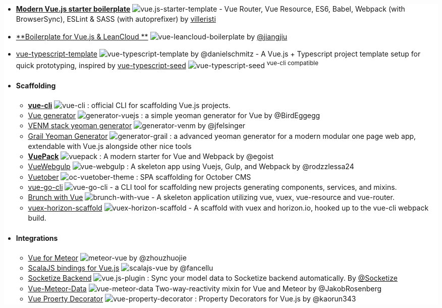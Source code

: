   - [**Modern Vue.js starter boilerplate**](https://github.com/villeristi/vue.js-starter-template) ![vue.js-starter-template](https://img.shields.io/github/stars/villeristi/vue.js-starter-template.svg?style=social&label=Star&maxAge=2592000)  - Vue Router, Vue Resource, ES6, Babel, Webpack (with BrowserSync), ESLint & SASS (with autoprefixer) by [villeristi](https://github.com/villeristi)
  - [**Boilerplate for Vue.js & LeanCloud **](https://github.com/jiangjiu/vue-leancloud-boilerplate) ![vue-leancloud-boilerplate](https://img.shields.io/github/stars/jiangjiu/vue-leancloud-boilerplate.svg?style=social&label=Star&maxAge=2592000)  by [@jiangjiu](https://github.com/jiangjiu)
  - [vue-typescript-template](https://github.com/danielschmitz/vue-typescript-template) ![vue-typescript-template](https://img.shields.io/github/stars/danielschmitz/vue-typescript-template.svg?style=social&label=Star&maxAge=2592000)  by @danielschmitz - A Vue.js + Typescript project template setup for quick prototyping, inspired by [vue-typescript-seed](https://github.com/itsFrank/vue-typescript-seed) ![vue-typescript-seed](https://img.shields.io/github/stars/itsFrank/vue-typescript-seed.svg?style=social&label=Star&maxAge=2592000)   <sup>vue-cli compatible</sup>

- #### Scaffolding

  - [**vue-cli**](https://github.com/vuejs/vue-cli) ![vue-cli](https://img.shields.io/github/stars/vuejs/vue-cli.svg?style=social&label=Star&maxAge=2592000) : official CLI for scaffolding Vue.js projects.
  - [Vue generator](https://github.com/BirdEggegg/generator-vuejs) ![generator-vuejs](https://img.shields.io/github/stars/BirdEggegg/generator-vuejs.svg?style=social&label=Star&maxAge=2592000) : a simple yeoman generator for Vue by @BirdEggegg
  - [VENM stack yeoman generator](https://github.com/jfelsinger/generator-venm) ![generator-venm](https://img.shields.io/github/stars/jfelsinger/generator-venm.svg?style=social&label=Star&maxAge=2592000)  by @jfelsinger
  - [Grail Yeoman Generator](https://github.com/mustardamus/generator-grail) ![generator-grail](https://img.shields.io/github/stars/mustardamus/generator-grail.svg?style=social&label=Star&maxAge=2592000) : a advanced yeoman generator for a modern modular one page web app, extendable with Vue.js alongside other nice tools
  - [**VuePack**](https://github.com/egoist/vuepack) ![vuepack](https://img.shields.io/github/stars/egoist/vuepack.svg?style=social&label=Star&maxAge=2592000) : A modern starter for Vue and Webpack by @egoist
  - [VueWebgulp](https://github.com/rodzzlessa24/vue-webgulp) ![vue-webgulp](https://img.shields.io/github/stars/rodzzlessa24/vue-webgulp.svg?style=social&label=Star&maxAge=2592000) : A skeleton app using Vuejs, Gulp, and Webpack by @rodzzlessa24
  - [Vuetober](https://github.com/scottbedard/oc-vuetober-theme) ![oc-vuetober-theme](https://img.shields.io/github/stars/scottbedard/oc-vuetober-theme.svg?style=social&label=Star&maxAge=2592000) : SPA scaffolding for October CMS
  - [vue-go-cli](https://github.com/rodzzlessa24/vue-go-cli) ![vue-go-cli](https://img.shields.io/github/stars/rodzzlessa24/vue-go-cli.svg?style=social&label=Star&maxAge=2592000)  - a CLI tool for scaffolding new projects generating components, services, and mixins.
  - [Brunch with Vue](https://github.com/nblackburn/brunch-with-vue) ![brunch-with-vue](https://img.shields.io/github/stars/nblackburn/brunch-with-vue.svg?style=social&label=Star&maxAge=2592000)  - A skeleton application utilizing vue, vuex, vue-resource and vue-router.
  - [vuex-horizon-scaffold](https://github.com/kylestlb/vuex-horizon-scaffold) ![vuex-horizon-scaffold](https://img.shields.io/github/stars/kylestlb/vuex-horizon-scaffold.svg?style=social&label=Star&maxAge=2592000)  - A scaffold with vuex and horizon.io, hooked up to the vue-cli webpack build.

- #### Integrations

  - [Vue for Meteor](https://github.com/zhouzhuojie/meteor-vue) ![meteor-vue](https://img.shields.io/github/stars/zhouzhuojie/meteor-vue.svg?style=social&label=Star&maxAge=2592000)  by @zhouzhuojie
  - [ScalaJS bindings for Vue.js](https://github.com/fancellu/scalajs-vue) ![scalajs-vue](https://img.shields.io/github/stars/fancellu/scalajs-vue.svg?style=social&label=Star&maxAge=2592000)  by @fancellu
  - [Socketize Backend](https://github.com/Socketize/vue.js-plugin) ![vue.js-plugin](https://img.shields.io/github/stars/Socketize/vue.js-plugin.svg?style=social&label=Star&maxAge=2592000) : Sync your model data to Socketize backend automatically. By [@Socketize](https://github.com/Socketize)
  - [Vue-Meteor-Data](https://github.com/Grottolabs/vue-meteor-data) ![vue-meteor-data](https://img.shields.io/github/stars/Grottolabs/vue-meteor-data.svg?style=social&label=Star&maxAge=2592000)  Two-way-reactivity mixin for Vue and Meteor by @JakobRosenberg
  - [Vue Proerty Decorator](https://github.com/kaorun343/vue-property-decorator) ![vue-property-decorator](https://img.shields.io/github/stars/kaorun343/vue-property-decorator.svg?style=social&label=Star&maxAge=2592000) : Property Decorators for Vue.js by @kaorun343